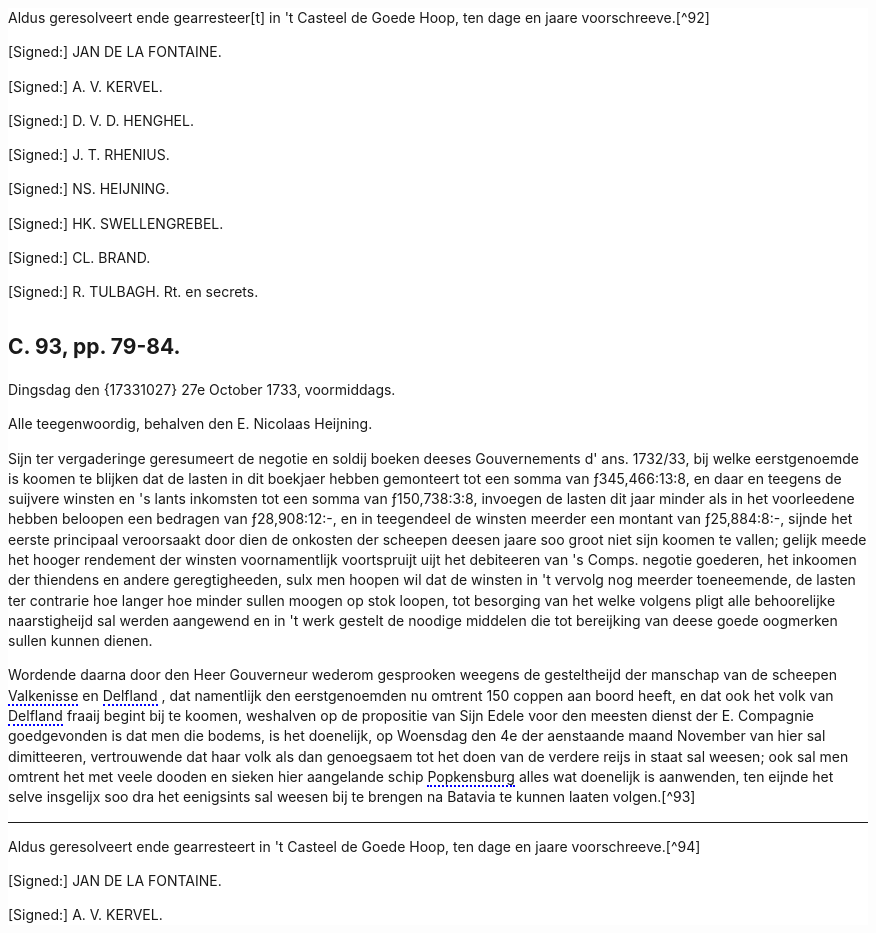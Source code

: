 Aldus geresolveert ende gearresteer[t] in 't Casteel de Goede Hoop, ten dage en jaare voorschreeve.[^92] 

[Signed:] JAN DE LA FONTAINE.

[Signed:] A. V. KERVEL.

[Signed:] D. V. D. HENGHEL.

[Signed:] J. T. RHENIUS.

[Signed:] NS. HEIJNING.

[Signed:] HK. SWELLENGREBEL.

[Signed:] CL. BRAND.

[Signed:] R. TULBAGH. Rt. en secrets.

## C. 93, pp. 79-84.

Dingsdag den {17331027} 27e October 1733, voormiddags.

Alle teegenwoordig, behalven den E. Nicolaas Heijning.

Sijn ter vergaderinge geresumeert de negotie en soldij boeken deeses Gouvernements d' ans. 1732/33, bij welke eerstgenoemde is koomen te blijken dat de lasten in dit boekjaer hebben gemonteert tot een somma van ƒ345,466:13:8, en daar en teegens de suijvere winsten en 's lants inkomsten tot een somma van ƒ150,738:3:8, invoegen de lasten dit jaar minder als in het voorleedene hebben beloopen een bedragen van ƒ28,908:12:-, en in teegendeel de winsten meerder een montant van ƒ25,884:8:-, sijnde het eerste principaal veroorsaakt door dien de onkosten der scheepen deesen jaare soo groot niet sijn koomen te vallen; gelijk meede het hooger rendement der winsten voornamentlijk voortspruijt uijt het debiteeren van 's Comps. negotie goederen, het inkoomen der thiendens en andere geregtigheeden, sulx men hoopen wil dat de winsten in 't vervolg nog meerder toeneemende, de lasten ter contrarie hoe langer hoe minder sullen moogen op stok loopen, tot besorging van het welke volgens pligt alle behoorelijke naarstigheijd sal werden aangewend en in 't werk gestelt de noodige middelen die tot bereijking van deese goede oogmerken sullen kunnen dienen.

Wordende daarna door den Heer Gouverneur wederom gesprooken weegens de gesteltheijd der manschap van de scheepen <span style="border-bottom: 2px dotted #0000FF;">Valkenisse</span> en <span style="border-bottom: 2px dotted #0000FF;">Delfland</span> , dat namentlijk den eerstgenoemden nu omtrent 150 coppen aan boord heeft, en dat ook het volk van <span style="border-bottom: 2px dotted #0000FF;">Delfland</span> fraaij begint bij te koomen, weshalven op de propositie van Sijn Edele voor den meesten dienst der E. Compagnie goedgevonden is dat men die bodems, is het doenelijk, op Woensdag den 4e der aenstaande maand November van hier sal dimitteeren, vertrouwende dat haar volk als dan genoegsaem tot het doen van de verdere reijs in staat sal weesen; ook sal men omtrent het met veele dooden en sieken hier aangelande schip <span style="border-bottom: 2px dotted #0000FF;">Popkensburg</span> alles wat doenelijk is aanwenden, ten eijnde het selve insgelijx soo dra het eenigsints sal weesen bij te brengen na Batavia te kunnen laaten volgen.[^93] 

- - - - - - - - - - - - - - - - - - - - - - - -

Aldus geresolveert ende gearresteert in 't Casteel de Goede Hoop, ten dage en jaare voorschreeve.[^94] 

[Signed:] JAN DE LA FONTAINE.

[Signed:] A. V. KERVEL.


[^1]: 'n Gedeelte waarin die raad toestemming verleen het dat die tekortkomende voorrade as verliese afgeskryf en beskadigde goedere verkoop mag word, is hieronder weggelaat. Vgl. C.28,*Resolutiën*, 1733-1734, pp. 101-104 en C.292,*Memoriën*, 1726-1739, pp. 331-333.
[^2]: Sien C.444,*Inkomende Brieven*, 1733-1734, pp. 157-159.
[^3]: Nicolaas Ley het weer die kladnotule van hierdie vergadering geskryf. (Vgl. C.113,*Klad Notulen*, 1717-1738, p. 337.) Uit die kladnotule blyk dat die raad die assistent, Jacob van Leyden, berispe het nadat 'n klagte oor sy optrede ontvang is van die onderkoopman, Olof de Wet. (Vgl. ook C.236,*Requesten en Nominatiën*, 1733-1734, pp. 27-29 en 31.)
[^4]: Sien C.236,*Requesten en Nominatiën*, 1733-1734, pp. 43-45.
[^5]: Sien C.521,*Uitgaande Brieven*, 1733-1734, pp. 365-366.
[^6]: In die H.K. staan "geexcuteert". Waarskynlik word bedoel "geexcuseert".
[^7]: Sien C.682,*Origineel Placcaat Boek*, 1714-1734, pp. 538-540. Dit is ook gepubliseer in*Kaapse Plakkaatboek*, deel II, pp. 155-156.
[^8]: 'n Gedeelte waarin vier bemanningslede van die skip <span style="border-bottom: 2px dotted #0000FF;">Nieuw Walcheren</span> bevorder is, is hieronder weggelaat. Sien C.28,*Resolutiën*, 1733-1734, pp. 111-112.
[^9]: Aletta van Es is aan die Kaap gebore en is op 21.10.1690 met Steven Vermey van Rotterdam getroud. Benewens Cornelis, is nog twee dogters, Geertruyd en Agnitie, uit die huwelik gebore. Haar versoekskrif kan gevind word in C.236,*Requesten en Nominatiën*, 1733-1734, pp. 49-51.
[^10]: In die oorspronklike versoekskrif staan "onvrindelijk".
[^11]: Die "insinuatie" en Van Bochem se antwoord daarop kan gevind word in C.236,*Requesten en Nominatiën*, 1733-1734, pp. 47-48.
[^12]: Die kladnotule van hierdie vergadering kan gevind word in C.113,*Klad Notulen*, 1717-1738, pp. 337-338.
[^13]: 'n Gedeelte waarin 'n nuwe skipper, opper- en onderstuurman op die skip <span style="border-bottom: 2px dotted #0000FF;">Ijpenroode</span> aangestel is, is hieronder weggelaat. Sien C.28,*Resolutiën*, 1733-1734, pp. 118-119 en C.236,*Requesten en Nominatiën*, 1733-1734, pp. 39-40 en 41-42.
[^14]: In die kladnotule van hierdie vergadering verskyn ook die volgende aantekening: "Het versoek van den <span style="border-bottom: 2px dotted #FF0000;">Deensschen</span> boekhouder om met onse scheepen te vertrecken toegestaan, mits desselfs capn. daar in toestemmende". Sien C.113,*Klad Notulen*, 1717-1738, p. 338.
[^15]: Die kladnotule van hierdie resolusie kan gevind word in C.113,*Klad Notulen*, 1717-1738, p. 338.
[^16]: 'n Gedeelte waarin 'n aantal bemanningslede van die skepe <span style="border-bottom: 2px dotted #0000FF;">Schoonauwen</span> , <span style="border-bottom: 2px dotted #0000FF;">Landscroon</span> en <span style="border-bottom: 2px dotted #0000FF;">Petronella Alida</span> bevorder is, is hieronder weggelaat. Sien C.28,*Resolutiën*, 1733-1734, pp. 124-125.
[^17]: Daar bestaan geen kladnotule van hierdie vergadering nie.
[^18]: 'n Gedeelte waarin die raad besluit het om tekortkomende voorrade as verliese af te skryf, is hieronder weggelaat. Sien C.28,*Resolutiën*, 1733-1734, pp. 126-127 en C.292,*Memoriën*, 1726-1739, pp. 335-336.
[^19]: Die kladnotule van hierdie vergadering kan gevind word in C.113,*Klad Notulen*, 1717-1738, p. 338.
[^20]: Die Politieke Raad het ook op 25.6.1733 vergader. Volgens die kladnotule van daardie vergadering het die raad besluit om 'n slaaf van Gerrit Mos oor te neem. Sien C.113,*Klad Notulen*, 1717-1738, p. 339.
[^21]: 'n Gedeelte is hieronder weggelaat. Daarin het die raad besluit om beskadigde goedere uit die skepe <span style="border-bottom: 2px dotted #0000FF;">Leijden</span> en <span style="border-bottom: 2px dotted #0000FF;">Hogersmilde</span> as verliese af te skryf en die goedere uit die gesloopte skip <span style="border-bottom: 2px dotted #0000FF;">Zeepost</span> te verkoop. Sien C.28,*Resolutiën*, 1733-1734, pp. 129-134 en C.292,*Memoriën*, 1726- 1739, pp. 337-341.
[^22]: Die plaas <span style="border-bottom: 2px dotted #FF0000;">Herculespilaar</span> naby <span style="border-bottom: 2px dotted #FF0000;">Klapmuts</span> is in 1701 aan ds. Hercules van Loon toegeken. Na sy dood in 1704 het sy weduwee dit saam met die aangrensende plaas, <span style="border-bottom: 2px dotted #FF0000;">Warburg</span> , verkoop. Vgl. Fransen en Cook,*The Old Houses of the Cape*, p. 75.
[^23]: Andries Krugel (1675-12.4.1734) van <span style="border-bottom: 2px dotted #FF0000;">Tennenlohe</span> , <span style="border-bottom: 2px dotted #FF0000;">Duitsland</span> , het in 1703 as soldaat na die Kaap gekom en het tien jaar later 'n vryburger geword. Hy is op 5.7.1706 getroud met Zacharia Visser (1665-1721), die weduwee van Dietrich Putter, en na haar dood is hy weer met Maria Ras (1703-2.5.1734) getroud. Uit elk van die huwelike is een seun gebore.
[^24]: Die plaas <span style="border-bottom: 2px dotted #FF0000;">Weltevrede</span> op <span style="border-bottom: 2px dotted #FF0000;">Joostenbergvlakte</span> is in 1694 aan Matthys Michielsz van Stockholm toegeken. Die naam is later verander na <span style="border-bottom: 2px dotted #FF0000;">Joostenberg</span> . Vgl. Fransen en Cook,*The Old Houses of the Cape*, p. 75.
[^25]: Die plaas <span style="border-bottom: 2px dotted #FF0000;">Soetendal</span> in die <span style="border-bottom: 2px dotted #FF0000;">Wagenmakersvallei</span> is op 11.5.1712 aan Du Toit se vader, Francois du Toit, toegeken. Vgl. C. G. Botha,*Die Kaapse Hugenote*, p. 148.
[^26]: Matthys Strydom (1690-1737) was die seun van Joost Strydom en Marina Ras. Uit sy huwelik met Elisabeth Nortje is vier seuns en twee dogters gebore.
[^27]: Die plaas <span style="border-bottom: 2px dotted #FF0000;">Champagne</span> was geleë aan die <span style="border-bottom: 2px dotted #FF0000;">Spruitrivier</span> in die <span style="border-bottom: 2px dotted #FF0000;">Wagenmakersvallei</span> . Die huidige dorp <span style="border-bottom: 2px dotted #FF0000;">Wellington</span> is daarop aangelê. Die plaas is in 1699 aan die <span style="border-bottom: 2px dotted #FF0000;">Franse</span> vlugteling, Hercules Verdeaux, toegeken. Vgl. Fransen en Cook,*The Old Houses of the Cape*, p. 139.
[^28]: Pierre Malherbe (1696-1757) was die seun van Gideon Malherbe en Marie Grillion. Hy was getroud met Elisabeth Cilliers (1705-1779).
[^29]: Die plaas <span style="border-bottom: 2px dotted #FF0000;">Hexenberg</span> in die <span style="border-bottom: 2px dotted #FF0000;">Wagenmakersvallei</span> is op 28.2.1699 aan Jean de Tuillet toegeken. Vgl. C. G. Botha,*Die Kaapse Hugenote*, p. 142.
[^30]: Die vroeëre plaas <span style="border-bottom: 2px dotted #FF0000;">Hondswyk</span> teen die noordoostelike hang van <span style="border-bottom: 2px dotted #FF0000;">Paarlberg</span> , maak tans deel uit van <span style="border-bottom: 2px dotted #FF0000;">Estherdal</span> . Vgl. Fransen en Cook,*The Old Houses of the Cape*, p. 132.
[^31]: Jan Labuschagne is in Nederland gebore. Hy het in 1717 saam met sy moeder, Anna Maria Bacot, sy broer en suster na die Kaap gekom om hulle by sy vader, Pieter Labuschagne, te voeg. Op 11.11.1731 is hy met Maria Besselame van Amsterdam getroud, en na haar dood is hy weer in 1739 met Gesina Steenkamp getroud. Labuschagne is op 17.11.1753 oorlede.
[^32]: Jean Nortje was die seun van die <span style="border-bottom: 2px dotted #FF0000;">Franse</span> vlugtelinge Daniel Nortje en Maria Vitout. Sy eerste vrou, Maria le Roux, is in 1728 oorlede, en die volgende jaar is hy weer met Margaretha Malherbe getroud.
[^33]: In 'n boedelinventaris wat in 1728 opgestel is, word Nortje se plaas <span style="border-bottom: 2px dotted #FF0000;">Olyvenhout</span> genoem. (Vgl. M.O.O.C. 8/5,*Inventarissen*, 1727-1737, nr. 12.) Die plaas was naby die huidige spoorwegstasie van <span style="border-bottom: 2px dotted #FF0000;">Wellington</span> geleë en is in 1699 aan Etienne Cronje toegeken. Vgl. Fransen en Cook,*The Old Houses of the Cape*, p. 139.
[^34]: Ockert van Schalkwyk was die seun van Dirk van Schalkwyk en Martha Olivier. Hy is op 1.10.1735 getroud met Sara Coetzee, die weduwee van Jan Nel.
[^35]: Elias Nel (1701-1773) was die seun van Guillaume Nel en Jeanne de la Batte. Hy is in 1731 met Anna Coetzee getroud en twee jaar later het hy weer met Anna Vivier in die huwelik getree. Volgens sy boedelinventaris is daar drie seuns, Jan Abraham, Albert en Willem Adriaan, uit die tweede huwelik gebore.
[^36]: Die plaas <span style="border-bottom: 2px dotted #FF0000;">Vondeling</span> is in 1706 aan Jacques Nortje in eiendom gegee. Vgl. C. G. Botha,*Die Franse Hugenote*, p. 148.
[^37]: Jan Olivier was die seun van Hendrik Cornelisz Olivier en Beatrix Gysberta Verwey. Hy is op 18.4.1717 met Helena Burger getroud.
[^38]: Jan Cilliers was die seun van Josué Cilliers en Elisabeth Couvret. Hy is op 5.12.1728 getroud met Anna Marais, die weduwee van Gabriel Rossouw. Met sy dood in 1756 het hy die plase <span style="border-bottom: 2px dotted #FF0000;">Kijkuijt</span> by <span style="border-bottom: 2px dotted #FF0000;">Dal Josafat</span> , <span style="border-bottom: 2px dotted #FF0000;">Dreijversvalleij</span> in <span style="border-bottom: 2px dotted #FF0000;">Drakenstein</span> en <span style="border-bottom: 2px dotted #FF0000;">Brackefonteijn</span> aan die <span style="border-bottom: 2px dotted #FF0000;">Sonderendrivier</span> besit.
[^39]: Dit is waarskynlik die plaas <span style="border-bottom: 2px dotted #FF0000;">Dreijversvalleij</span> waarna in die vorige voetnoot verwys is.
[^40]: Paul Jordaan (1695-1743) was die seun van Jean Jordaan en Elisabeth (Isabeau) le Long. Uit sy huwelik met Rachel Nel is nege kinders gebore.
[^41]: Die plaas <span style="border-bottom: 2px dotted #FF0000;">Bosjesmansfontein</span> naby die <span style="border-bottom: 2px dotted #FF0000;">Paarl</span> is in 1714 aan Jordaan se skoonvader, Etienne Nel, toegeken. Vgl. C. G. Botha,*Die Kaapse Hugenote*, p. 149.
[^42]: David Malan (1708-1792) was die seun van Jacques Malan en Elisabeth le Long. Na die dood van sy eerste vrou, Eleonora Melius (1715-1750), is hy met Elisabeth Marais (1725-1802) hertroud.
[^43]: Hy was die seun van die bekende Kaapse vryburger, Jacobus van der Heyden en Elsje Gildenhuys. Op 28.9.1717 is hy met Aletta Nobel van Amsterdam getroud.
[^44]: Die plase <span style="border-bottom: 2px dotted #FF0000;">Uitwyk</span> en <span style="border-bottom: 2px dotted #FF0000;">Ongegund</span> is deur Van der Heyden se vader aan hom bemaak. Sien M.O.O.C. 7/1/4,*Testamenten*,, 1726-1735, nr. 20.
[^45]: Michiel Basson (1701-1772) was die seun van Michiel Basson en Maria Daasdons. Sy huwelik met Maria Magdalena Meyn (1705-1763) was kinderloos.
[^46]: Die plaas <span style="border-bottom: 2px dotted #FF0000;">Keesenbosch</span> in die <span style="border-bottom: 2px dotted #FF0000;">Swartland</span> was eers die eiendom van Basson se vader.
[^47]: Albert Lambertsz Myburgh (1672-1750) was die seun van Lambert Lambertsz Myburgh en Aaltje Alberts. Hy was getroud met Elsje van der Merwe en was die stamvader van die Myburghs in Suid-Afrika. Vgl. P. A. Myburgh, "Die Eerste Myburghs" in*Familia*, jaargang VI, na. 1, pp. 1-5.
[^48]: Adriaan Greeff was die seun van Matthias Greeff en Susanna Claasz. Hy was waarskynlik die jongste kind en met sy vader se dood in 1714 was hy nog onmondig. (Vgl. M.O.O.C. 8/2,*Inventarissen*, 1705-1714, nrs. 40, 63, 63 1/2 en 65.) Hy was van 1733 tot 1738 burger te <span style="border-bottom: 2px dotted #FF0000;">Drakenstein</span> . Hy was waarskynlik nooit getroud nie.
[^49]: Matthys Michiel Basson (1700-1775) was die seun van Willem Basson en Helena Clements. Hy is op 2.1.1729 met Martha Myburgh getroud.
[^50]: Met sy dood in 1747 het Olivier die plase <span style="border-bottom: 2px dotted #FF0000;">Helderfontein</span> en <span style="border-bottom: 2px dotted #FF0000;">Rustplaas</span> by <span style="border-bottom: 2px dotted #FF0000;">Riebeeck-Kasteel</span> besit. Vgl. M.O.O.C. 8/6,*Inventarissen*, 1738-1748, nr. 124.
[^51]: De <span style="border-bottom: 2px dotted #FF0000;">Vijffonteinen</span> (later bekend as <span style="border-bottom: 2px dotted #FF0000;">Klavervlei</span> ) by <span style="border-bottom: 2px dotted #FF0000;">Riebeeck-Kasteel</span> is in 1704 aan Pieter van der Byl toegeken. Na die dood van sy weduwee het die plaas die eiendom geword van hulle seun, Pieter. Vgl. J. van der Bijl,*Van der Bijl Geslagsregister*, p. 3.
[^52]: Michiel Bok was die seun van Christiaan Bok en Anna Groothenning. Hy is in 1700 aan die Kaap gebore en is op 2.9.1717 met Elisabeth van der Poel (1699-1737) getroud.
[^53]: Cornelis Heufke was die seun van Johannes Heufke en Alida Botma. Hy was getroud met Catharina Cruywagen. Heufke is in Augustus 1757 oorlede.
[^54]: Willem Stolts is op 15.5.1735 met Johanna van Beulen getroud. Hy is in 1750 oorlede.
[^55]: Volgens Stolts se boedelinventaris was die plaas <span style="border-bottom: 2px dotted #FF0000;">Wolvendans</span> geleë in die distrik <span style="border-bottom: 2px dotted #FF0000;">Drakenstein</span> tussen die <span style="border-bottom: 2px dotted #FF0000;">Paardeberg</span> en die <span style="border-bottom: 2px dotted #FF0000;">Mosselbankrivier</span> . Die plaas is op 28.6.1726 op sy naam oorgedra. (Vgl. M.O.O.C. 8/7,*Inventarissen*, 1742-1752, na. 57.)
[^56]: Jurgen (Jurriaan) Hanekom was afkomstig van <span style="border-bottom: 2px dotted #FF0000;">Rathlosen</span> by <span style="border-bottom: 2px dotted #FF0000;">Sulingen</span> in <span style="border-bottom: 2px dotted #FF0000;">Hannover</span> . Hy het van 1708 tot 1712 as houtkapper aan die Kaap diens gedoen, en nadat hy vir 'n tyd as korporaal op die buitepos <span style="border-bottom: 2px dotted #FF0000;">Klapmuts</span> diens gedoen het, het hy in 1713 'n vryburger geword. Hy is op 11.11.1717 getroud met Johanna van den Bosch, die weduwee van Johannes Bockelberg en Maurits van Staden. Twee seuns en twee dogters is uit die huwelik gebore. Hanekom is in 1752 oorlede.
[^57]:  <span style="border-bottom: 2px dotted #FF0000;">Nattevalleij</span> is in 1715 in eiendom aan Hanekom toegeken. Reeds op 30.8.1713 het hy toestemming ontvang om sy vee te laat wei en graan te saai in "de <span style="border-bottom: 2px dotted #FF0000;">Witte Valleij</span> " in <span style="border-bottom: 2px dotted #FF0000;">Drakenstein</span> . Dit moet waarskynlik wees <span style="border-bottom: 2px dotted #FF0000;">Nattevalleij</span> . (Vgl. Fransen en Cook,*The Old Houses of the Cape*, p. 77 en R.L.R.2,*Oude Wildschutte Boek*, 1712-1714, p. 110.)
[^58]: Le Riche se weduwee was Susanna Fouche. Sy is aan die Kaap gebore en is op 15.6.1768 oorlede.
[^59]: Die plaas <span style="border-bottom: 2px dotted #FF0000;">Groenefontein</span> in die <span style="border-bottom: 2px dotted #FF0000;">Wagenmakersvallei</span> is op 28.2.1699 aan Philippe Drouin toegeken. Vgl. C. G. Botha,*Die Kaapse Hugenote*, p. 142.
[^60]: Die raad het o.a. ook vrybriewe toegestaan aan Jurriaan Nicolaas Wiese en Bartholomeus Schonken. Vgl. C.113,*Klad Notulen*, 1717-1738, p. 339.
[^61]: Sien C.236,*Requesten en Nominatiën*, 1733-1734, pp. 57-59.
[^62]: 'n Gedeelte waarin drie bemanningslede op die skip <span style="border-bottom: 2px dotted #0000FF;">Rithem</span> bevorder is, is hieronder weggelaat. Vgl. C.28,*Resolutiën*, 1733-1734, p. 140.
[^63]: Die raad het ook aan die burger Claas Wolf toestemming verleen om 'n bakkery te begin, en het daarbenewens ook vrybriewe toegestaan aan die soldate Andries Hesselbaard, Evert Jansz en Mattheus de Wulf. Vgl. C.113,*Klad Notulen*, 1717-1738, p. 339 en C.236,*Requesten en Nominatiën*, 1733-1734, pp. 61-68.
[^64]: Volgens die dagregister het die Politieke Raad op 13.8.1733 ook vergader. (Vgl. C.611,*Origineel Dagregister*, 1733-1735, p. 83.) In die kladnotules is egter geen verwysing na so 'n vergadering nie.
[^65]: Twee gedeeltes is hieronder weggelaat. In die eerste gedeelte het die raad toestemming verleen dat tekortkomende en beskadigde goedere uit die skip <span style="border-bottom: 2px dotted #0000FF;">Rithem</span> as verliese afgeskryf of verkoop word. (Vgl. C.28,*Resolutiën*, 1733-1734, pp. 142-143 en C.292,*Memoriën*, 1726- 1739, pp. 347-348.) In die tweede gedeelte is 'n aantal bemanningslede van die skip <span style="border-bottom: 2px dotted #0000FF;">Opperdoes</span> bevorder. (Vgl. C.28,*Resolutiën*, 1733-1734, pp. 143-144.)
[^66]: Die kladnotule van hierdie vergadering kan gevind word in C.113,*Klad Notulen*, 1717-1738, p. 340.
[^67]: Die raad het ook op 27.8.1733 vergader. Op daardie vergadering is 'n vrybrief aan Jan Kromhout verleen. Vgl. C.l 13,*Klad Notulen*, 1717-1738, p. 340 en C.236,*Requesten en Nominatiën*, 1733-1734, pp. 69-70.
[^68]: 'n Gedeelte waarin 'n aantal bemanningslede van die skepe <span style="border-bottom: 2px dotted #0000FF;">Magdalena</span> en <span style="border-bottom: 2px dotted #0000FF;">Groet</span> bevorder is, is hieronder weggelaat. Vgl. C.28,*Resolutiën*, 1733-1734, pp. 146-147.
[^69]: Die besonderhede i.v.m. die drankpagte is ook volledig aangeteken in C.760,*Memorie Boekje van 't Aanstaan en Afschrijvingh der Pagten*, 1717-1743, pp. 34-35 en C.611,*Origineel Dagregister*, 1733-1735, pp. 90-91.
[^70]: Willem Raams is in 1696 in <span style="border-bottom: 2px dotted #FF0000;">Leeuwarden</span> gebore. Hy is op 18.1.1733 met Alida Heufke (1709-1733) getroud. In 1734 het hy sy kind en stiefkind aan die Kaap agtergelaat en na Nederland teruggekeer. Hy is op 31.5.1736 te <span style="border-bottom: 2px dotted #FF0000;">Zutfen</span> , Nederland, oorlede.
[^71]: In die H.K. verbeter na "vaderlandsche".
[^72]: Willem Raams is in 1696 in <span style="border-bottom: 2px dotted #FF0000;">Leeuwarden</span> gebore. Hy is op 18.1.1733 met Alida Heufke (1709-1733) getroud. In 1734 het hy sy kind en stiefkind aan die Kaap agtergelaat en na Nederland teruggekeer. Hy is op 31.5.1736 te <span style="border-bottom: 2px dotted #FF0000;">Zutfen</span> , Nederland, oorlede.
[^73]: In die H.K. verbeter na "vaderlandsche".
[^74]: Die pagvoorwaardes kan gevind word in C.671,*Pacht Conditiën*, 1727-1739, pp. 295-299, 303-309, 311-315, 319-324, 327-330 en 331-335. Die gedeelte wat hieronder aangehaal word verskyn op pp. 319-320.
[^75]: Die kladnotule van hierdie vergadering kan gevind word in C.113,*Klad Notulen*, 1717-1738, p. 340.
[^76]: Sien C.236,*Requesten en Nominatiën*, 1733-1734, pp. 87-88.
[^77]: Sien C.236,*Requesten en Nominatiën*, 1733-1734, pp. 85-86.
[^78]: Die raad het ook nog 'n aantal ander besluite geneem. (Vgl. C.113,*Klad Notulen*, 1717-1738, p. 341.) Aan die brandewynpagter, Burgert van Dyk, is toestemming verleen om 'n bytapper aan te stel, en aan Johan Jacob Grandam en Hendrik Christoffel Smit is vrybriewe verleen. (Vgl. C.236,*Requesten en Nominatiën*, 1733-1734, pp. 71-76.)
[^79]: Van Roon se versoekskrif en die verklaring van Van Schoor en De St. Jean kan gevind word in C.236,*Requesten en Nominatiën*, 1733-1734, pp. 79 en 83-84.
[^80]: 'n Gedeelte waarin 'n aantal bemanningslede a.g.v. bostaande besluit op die <span style="border-bottom: 2px dotted #0000FF;">Noordwaddingsveen</span> bevorder is, is hieronder weggelaat. Sien C.28,*Resolutiën*, 1733-1734, pp. 158-159.
[^81]: Die kladnotule van hierdie vergadering kan gevind word in C.113,*Klad Notulen*, 1717-1738, p. 341.
[^82]: Die Politieke Raad het ook op 17.9.1733 vergader. (Vgl. C.l 13,*Klad Notulen*, 1717-1738, p. 341 en C.611,*Origineel Dagregister*, 1733-1735, p. 101.) In die kladnotule verskyn slegs twee sake: "Wegens de molenaar Jan Wolgast. Verbeteringen op de <span style="border-bottom: 2px dotted #0000FF;">Buijs</span> ".
[^83]:  <span style="border-bottom: 2px dotted #0000FF;">Valkenisse</span> het op 30.9.1733 uit <span style="border-bottom: 2px dotted #FF0000;">Seeland</span> in <span style="border-bottom: 2px dotted #FF0000;">Tafelbaai</span> aangekom. Op die reis is 124 van die 292 bemanningslede oorlede, terwyl 92 van die oorlewendes by die skip se aankoms siek was. Vgl. C.611,*Origineel Dagregister*, 1733-1735, p. 105.
[^84]: In die H.K. staan ook <span style="border-bottom: 2px dotted #FF0000;">Haastricht</span> . Dit moet waarskynlik wees <span style="border-bottom: 2px dotted #FF0000;">Haastrecht</span> , en moet nie met <span style="border-bottom: 2px dotted #FF0000;">Maastricht</span> verwar word nie. <span style="border-bottom: 2px dotted #FF0000;">Haastrecht</span> was die ou naam vir die dorp <span style="border-bottom: 2px dotted #FF0000;">St. Maartensdijk</span> op die eiland <span style="border-bottom: 2px dotted #FF0000;">Tholen</span> in <span style="border-bottom: 2px dotted #FF0000;">Seeland</span> , terwyl in die provinsie <span style="border-bottom: 2px dotted #FF0000;">Suid-Holland</span> ook 'n dorp met daardie naam is. Vgl. Servaas de Bruin,*Geographisch-Historisch Woordenboek*, deel II, p. 3.